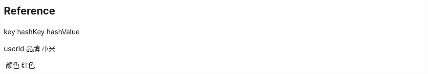 
## Reference

[1]: https://learn.lianglianglee.com/%E4%B8%93%E6%A0%8F/%E6%B7%B1%E5%85%A5%E6%B5%85%E5%87%BA%20Java%20%E8%99%9A%E6%8B%9F%E6%9C%BA-%E5%AE%8C/19%20%E5%A4%A7%E5%8E%82%E9%9D%A2%E8%AF%95%E9%A2%98%EF%BC%9A%E4%B8%8D%E8%A6%81%E6%90%9E%E6%B7%B7%20JMM%20%E4%B8%8E%20JVM.md "大厂面试题：不要搞混 JMM 与 JVM"
[2]: https://cloud.tencent.com/developer/article/1706873 "2.2 指令重排&happens-before 原则 & 内存屏障"





key     hashKey    hashValue

userId  品牌		小米

​		颜色		红色
